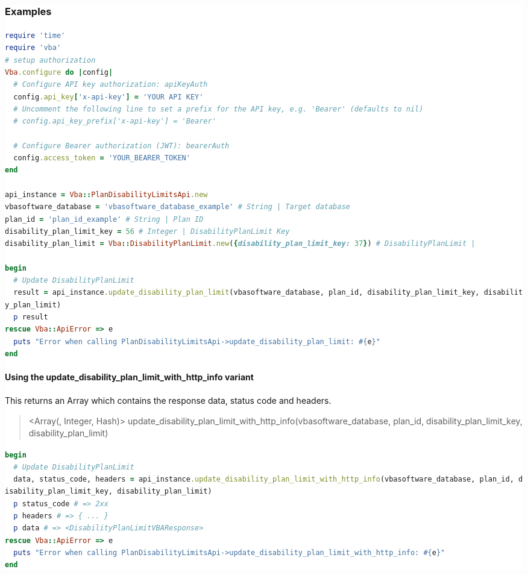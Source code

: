 ### Examples

```ruby
require 'time'
require 'vba'
# setup authorization
Vba.configure do |config|
  # Configure API key authorization: apiKeyAuth
  config.api_key['x-api-key'] = 'YOUR API KEY'
  # Uncomment the following line to set a prefix for the API key, e.g. 'Bearer' (defaults to nil)
  # config.api_key_prefix['x-api-key'] = 'Bearer'

  # Configure Bearer authorization (JWT): bearerAuth
  config.access_token = 'YOUR_BEARER_TOKEN'
end

api_instance = Vba::PlanDisabilityLimitsApi.new
vbasoftware_database = 'vbasoftware_database_example' # String | Target database
plan_id = 'plan_id_example' # String | Plan ID
disability_plan_limit_key = 56 # Integer | DisabilityPlanLimit Key
disability_plan_limit = Vba::DisabilityPlanLimit.new({disability_plan_limit_key: 37}) # DisabilityPlanLimit | 

begin
  # Update DisabilityPlanLimit
  result = api_instance.update_disability_plan_limit(vbasoftware_database, plan_id, disability_plan_limit_key, disability_plan_limit)
  p result
rescue Vba::ApiError => e
  puts "Error when calling PlanDisabilityLimitsApi->update_disability_plan_limit: #{e}"
end
```

#### Using the update_disability_plan_limit_with_http_info variant

This returns an Array which contains the response data, status code and headers.

> <Array(<DisabilityPlanLimitVBAResponse>, Integer, Hash)> update_disability_plan_limit_with_http_info(vbasoftware_database, plan_id, disability_plan_limit_key, disability_plan_limit)

```ruby
begin
  # Update DisabilityPlanLimit
  data, status_code, headers = api_instance.update_disability_plan_limit_with_http_info(vbasoftware_database, plan_id, disability_plan_limit_key, disability_plan_limit)
  p status_code # => 2xx
  p headers # => { ... }
  p data # => <DisabilityPlanLimitVBAResponse>
rescue Vba::ApiError => e
  puts "Error when calling PlanDisabilityLimitsApi->update_disability_plan_limit_with_http_info: #{e}"
end
```
